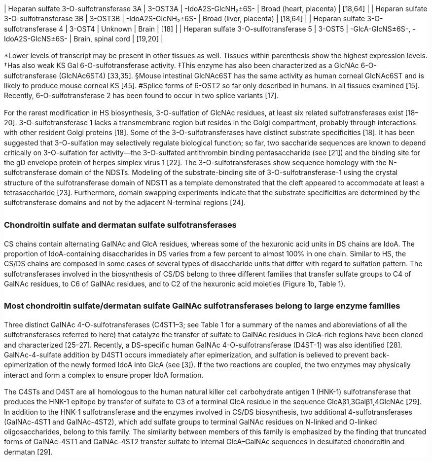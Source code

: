 | Heparan sulfate 3-O-sulfotransferase 3A | 3-OST3A | -IdoA2S-GlcNH₂±6S- | Broad (heart, placenta) | [18,64] |
| Heparan sulfate 3-O-sulfotransferase 3B | 3-OST3B | -IdoA2S-GlcNH₂±6S- | Broad (liver, placenta) | [18,64] |
| Heparan sulfate 3-O-sulfotransferase 4 | 3-OST4 | Unknown | Brain | [18] |
| Heparan sulfate 3-O-sulfotransferase 5 | 3-OST5 | -GlcA-GlcNS±6S-, -IdoA2S-GlcNS±6S- | Brain, spinal cord | [19,20] |

*Lower levels of transcript may be present in other tissues as well. Tissues within parenthesis show the highest expression levels. †Has also weak KS Gal 6-O-sulfotransferase activity. ‡This enzyme has also been characterized as a GlcNAc 6-O-sulfotransferase (GlcNAc6ST4) [33,35]. §Mouse intestinal GlcNAc6ST has the same activity as human corneal GlcNAc6ST and is likely to produce mouse corneal KS [45]. #Splice forms of 6-OST2 so far only described in humans.
in all tissues examined [15]. Recently, 6-O-sulfotransferase 2 has been found to occur in two splice variants [17].

For the rarest modification in HS biosynthesis, 3-O-sulfation of GlcNAc residues, at least six related sulfotransferases exist [18–20]. 3-O-sulfotransferase 1 lacks a transmembrane region but resides in the Golgi compartment, probably through interactions with other resident Golgi proteins [18]. Some of the 3-O-sulfotransferases have distinct substrate specificities [18]. It has been suggested that 3-O-sulfation may selectively regulate biological function; so far, two saccharide sequences are known to depend critically on 3-O-sulfation for activity—the 3-O-sulfated antithrombin binding pentasaccharide (see [21]) and the binding site for the gD envelope protein of herpes simplex virus 1 [22]. The 3-O-sulfotransferases show sequence homology with the N-sulfotransferase domain of the NDSTs. Modeling of the substrate-binding site of 3-O-sulfotransferase-1 using the crystal structure of the sulfotransferase domain of NDST1 as a template demonstrated that the cleft appeared to accommodate at least a tetrasaccharide [23]. Furthermore, domain swapping experiments indicate that the substrate specificities are determined by the sulfotransferase domains and not by the adjacent N-terminal regions [24].

### Chondroitin sulfate and dermatan sulfate sulfotransferases

CS chains contain alternating GalNAc and GlcA residues, whereas some of the hexuronic acid units in DS chains are IdoA. The proportion of IdoA-containing disaccharides in DS varies from a few percent to almost 100% in one chain. Similar to HS, the CS/DS chains are composed in some cases of several types of disaccharide units that differ with regard to sulfation pattern. The sulfotransferases involved in the biosynthesis of CS/DS belong to three different families that transfer sulfate groups to C4 of GalNAc residues, to C6 of GalNAc residues, and to C2 of the hexuronic acid moieties (Figure 1b, Table 1).

### Most chondroitin sulfate/dermatan sulfate GalNAc sulfotransferases belong to large enzyme families

Three distinct GalNAc 4-O-sulfotransferases (C4ST1–3; see Table 1 for a summary of the names and abbreviations of all the sulfotransferases referred to here) that catalyze the transfer of sulfate to GalNAc residues in GlcA-rich regions have been cloned and characterized [25–27]. Recently, a DS-specific human GalNAc 4-O-sulfotransferase (D4ST-1) was also identified [28]. GalNAc-4-sulfate addition by D4ST1 occurs immediately after epimerization, and sulfation is believed to prevent back-epimerization of the newly formed IdoA into GlcA (see [3]). If the two reactions are coupled, the two enzymes may physically interact and form a complex to ensure proper IdoA formation.

The C4STs and D4ST are all homologous to the human natural killer cell carbohydrate antigen 1 (HNK-1) sulfotransferase that produces the HNK-1 epitope by transfer of sulfate to C3 of a terminal GlcA residue in the sequence GlcAβ1,3Galβ1,4GlcNAc [29]. In addition to the HNK-1 sulfotransferase and the enzymes involved in CS/DS biosynthesis, two additional 4-sulfotransferases (GalNAc-4ST1 and GalNAc-4ST2), which add sulfate groups to terminal GalNAc residues on N-linked and O-linked oligosaccharides, belong to this family. The similarity between members of this family is emphasized by the finding that truncated forms of GalNAc-4ST1 and GalNAc-4ST2 transfer sulfate to internal GlcA–GalNAc sequences in desulfated chondroitin and dermatan [29].
